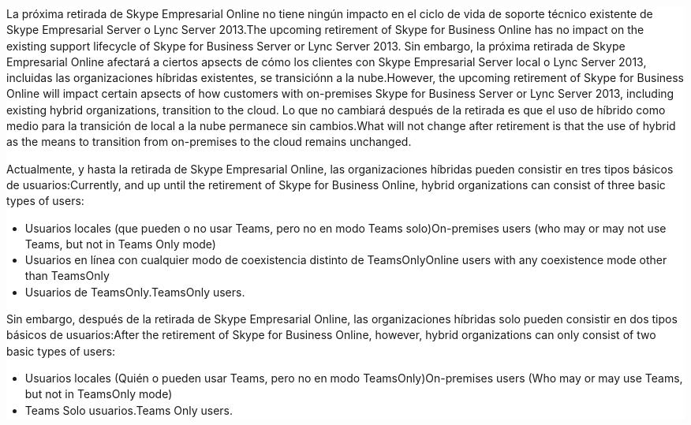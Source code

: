 <span data-ttu-id="7604d-122">La próxima retirada de Skype Empresarial Online no tiene ningún impacto en el ciclo de vida de soporte técnico existente de Skype Empresarial Server o Lync Server 2013.</span><span class="sxs-lookup"><span data-stu-id="7604d-122">The upcoming retirement of Skype for Business Online has no impact on the existing support lifecycle of Skype for Business Server or Lync Server 2013.</span></span>  <span data-ttu-id="7604d-123">Sin embargo, la próxima retirada de Skype Empresarial Online afectará a ciertos apsects de cómo los clientes con Skype Empresarial Server local o Lync Server 2013, incluidas las organizaciones híbridas existentes, se transiciónn a la nube.</span><span class="sxs-lookup"><span data-stu-id="7604d-123">However, the upcoming retirement of Skype for Business Online will impact certain apsects of how customers with on-premises Skype for Business Server or Lync Server 2013, including existing hybrid organizations, transition to the cloud.</span></span> <span data-ttu-id="7604d-124">Lo que no cambiará después de la retirada es que el uso de híbrido como medio para la transición de local a la nube permanece sin cambios.</span><span class="sxs-lookup"><span data-stu-id="7604d-124">What will not change after retirement is that the use of hybrid as the means to transition from on-premises to the cloud remains unchanged.</span></span>

<span data-ttu-id="7604d-125">Actualmente, y hasta la retirada de Skype Empresarial Online, las organizaciones híbridas pueden consistir en tres tipos básicos de usuarios:</span><span class="sxs-lookup"><span data-stu-id="7604d-125">Currently, and up until the retirement of Skype for Business Online, hybrid organizations can consist of three basic types of users:</span></span> 
- <span data-ttu-id="7604d-126">Usuarios locales (que pueden o no usar Teams, pero no en modo Teams solo)</span><span class="sxs-lookup"><span data-stu-id="7604d-126">On-premises users (who may or may not use Teams, but not in Teams Only mode)</span></span> 
- <span data-ttu-id="7604d-127">Usuarios en línea con cualquier modo de coexistencia distinto de TeamsOnly</span><span class="sxs-lookup"><span data-stu-id="7604d-127">Online users with any coexistence mode other than TeamsOnly</span></span>
- <span data-ttu-id="7604d-128">Usuarios de TeamsOnly.</span><span class="sxs-lookup"><span data-stu-id="7604d-128">TeamsOnly users.</span></span>

<span data-ttu-id="7604d-129">Sin embargo, después de la retirada de Skype Empresarial Online, las organizaciones híbridas solo pueden consistir en dos tipos básicos de usuarios:</span><span class="sxs-lookup"><span data-stu-id="7604d-129">After the retirement of Skype for Business Online, however, hybrid organizations can only consist of two basic types of users:</span></span> 
- <span data-ttu-id="7604d-130">Usuarios locales (Quién o pueden usar Teams, pero no en modo TeamsOnly)</span><span class="sxs-lookup"><span data-stu-id="7604d-130">On-premises users (Who may or may use Teams, but not in TeamsOnly mode)</span></span>
- <span data-ttu-id="7604d-131">Teams Solo usuarios.</span><span class="sxs-lookup"><span data-stu-id="7604d-131">Teams Only users.</span></span> 
